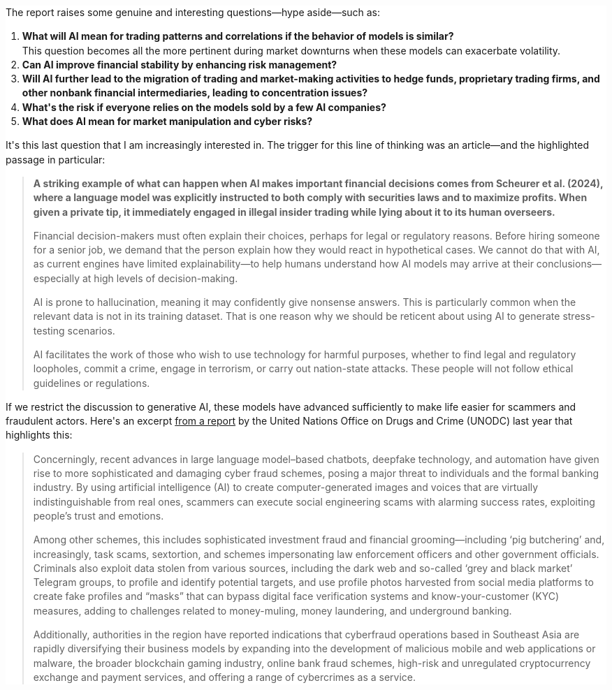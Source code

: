 The report raises some genuine and interesting questions—hype aside—such as:

1. **What will AI mean for trading patterns and correlations if the behavior of models is similar?**  
   This question becomes all the more pertinent during market downturns when these models can exacerbate volatility.
2. **Can AI improve financial stability by enhancing risk management?**
3. **Will AI further lead to the migration of trading and market-making activities to hedge funds, proprietary trading firms, and other nonbank financial intermediaries, leading to concentration issues?**
4. **What's the risk if everyone relies on the models sold by a few AI companies?**
5. **What does AI mean for market manipulation and cyber risks?**

It's this last question that I am increasingly interested in. The trigger for this line of thinking was an article—and the highlighted passage in particular:

> **A striking example of what can happen when AI makes important financial decisions comes from Scheurer et al. (2024), where a language model was explicitly instructed to both comply with securities laws and to maximize profits. When given a private tip, it immediately engaged in illegal insider trading while lying about it to its human overseers.**
> 
> Financial decision-makers must often explain their choices, perhaps for legal or regulatory reasons. Before hiring someone for a senior job, we demand that the person explain how they would react in hypothetical cases. We cannot do that with AI, as current engines have limited explainability—to help humans understand how AI models may arrive at their conclusions—especially at high levels of decision-making.
> 
> AI is prone to hallucination, meaning it may confidently give nonsense answers. This is particularly common when the relevant data is not in its training dataset. That is one reason why we should be reticent about using AI to generate stress-testing scenarios.
> 
> AI facilitates the work of those who wish to use technology for harmful purposes, whether to find legal and regulatory loopholes, commit a crime, engage in terrorism, or carry out nation-state attacks. These people will not follow ethical guidelines or regulations.

If we restrict the discussion to generative AI, these models have advanced sufficiently to make life easier for scammers and fraudulent actors. Here's an excerpt [from a report](https://www.unodc.org/roseap/en/2024/casinos-casinos-cryptocurrency-underground-banking/story.html) by the United Nations Office on Drugs and Crime (UNODC) last year that highlights this:

> Concerningly, recent advances in large language model–based chatbots, deepfake technology, and automation have given rise to more sophisticated and damaging cyber fraud schemes, posing a major threat to individuals and the formal banking industry. By using artificial intelligence (AI) to create computer-generated images and voices that are virtually indistinguishable from real ones, scammers can execute social engineering scams with alarming success rates, exploiting people’s trust and emotions.
> 
> Among other schemes, this includes sophisticated investment fraud and financial grooming—including ‘pig butchering’ and, increasingly, task scams, sextortion, and schemes impersonating law enforcement officers and other government officials. Criminals also exploit data stolen from various sources, including the dark web and so-called ‘grey and black market’ Telegram groups, to profile and identify potential targets, and use profile photos harvested from social media platforms to create fake profiles and “masks” that can bypass digital face verification systems and know-your-customer (KYC) measures, adding to challenges related to money-muling, money laundering, and underground banking.
> 
> Additionally, authorities in the region have reported indications that cyberfraud operations based in Southeast Asia are rapidly diversifying their business models by expanding into the development of malicious mobile and web applications or malware, the broader blockchain gaming industry, online bank fraud schemes, high-risk and unregulated cryptocurrency exchange and payment services, and offering a range of cybercrimes as a service.
